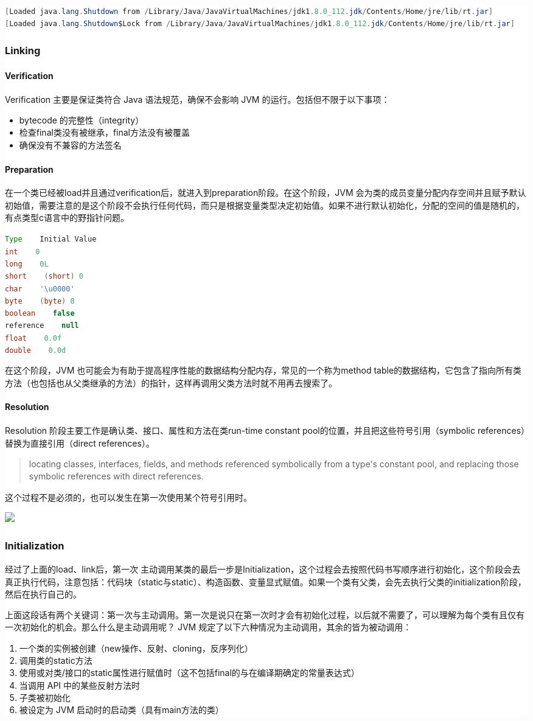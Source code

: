 ```java
[Loaded java.lang.Shutdown from /Library/Java/JavaVirtualMachines/jdk1.8.0_112.jdk/Contents/Home/jre/lib/rt.jar]
[Loaded java.lang.Shutdown$Lock from /Library/Java/JavaVirtualMachines/jdk1.8.0_112.jdk/Contents/Home/jre/lib/rt.jar]
```
### Linking
#### Verification
Verification 主要是保证类符合 Java 语法规范，确保不会影响 JVM 的运行。包括但不限于以下事项：

- bytecode 的完整性（integrity）
- 检查final类没有被继承，final方法没有被覆盖
- 确保没有不兼容的方法签名

#### Preparation

在一个类已经被load并且通过verification后，就进入到preparation阶段。在这个阶段，JVM 会为类的成员变量分配内存空间并且赋予默认初始值，需要注意的是这个阶段不会执行任何代码，而只是根据变量类型决定初始值。如果不进行默认初始化，分配的空间的值是随机的，有点类型c语言中的野指针问题。

```java
Type    Initial Value
int    0
long    0L
short    (short) 0
char    '\u0000'
byte    (byte) 0
boolean    false
reference    null
float    0.0f
double    0.0d
```

在这个阶段，JVM 也可能会为有助于提高程序性能的数据结构分配内存，常见的一个称为method table的数据结构，它包含了指向所有类方法（也包括也从父类继承的方法）的指针，这样再调用父类方法时就不用再去搜索了。

#### Resolution
Resolution 阶段主要工作是确认类、接口、属性和方法在类run-time constant pool的位置，并且把这些符号引用（symbolic references）替换为直接引用（direct references）。

> locating classes, interfaces, fields, and methods referenced symbolically from a type's constant pool, and replacing those symbolic references with direct references.

这个过程不是必须的，也可以发生在第一次使用某个符号引用时。

![](http://dandandeshangni.oss-cn-beijing.aliyuncs.com/github/2017-01-16_03.png)

### Initialization

经过了上面的load、link后，第一次 主动调用某类的最后一步是Initialization，这个过程会去按照代码书写顺序进行初始化，这个阶段会去真正执行代码，注意包括：代码块（static与static）、构造函数、变量显式赋值。如果一个类有父类，会先去执行父类的initialization阶段，然后在执行自己的。

上面这段话有两个关键词：第一次与主动调用。第一次是说只在第一次时才会有初始化过程，以后就不需要了，可以理解为每个类有且仅有一次初始化的机会。那么什么是主动调用呢？
JVM 规定了以下六种情况为主动调用，其余的皆为被动调用：

1. 一个类的实例被创建（new操作、反射、cloning，反序列化）
1. 调用类的static方法
1. 使用或对类/接口的static属性进行赋值时（这不包括final的与在编译期确定的常量表达式）
1. 当调用 API 中的某些反射方法时
1. 子类被初始化
1. 被设定为 JVM 启动时的启动类（具有main方法的类）
